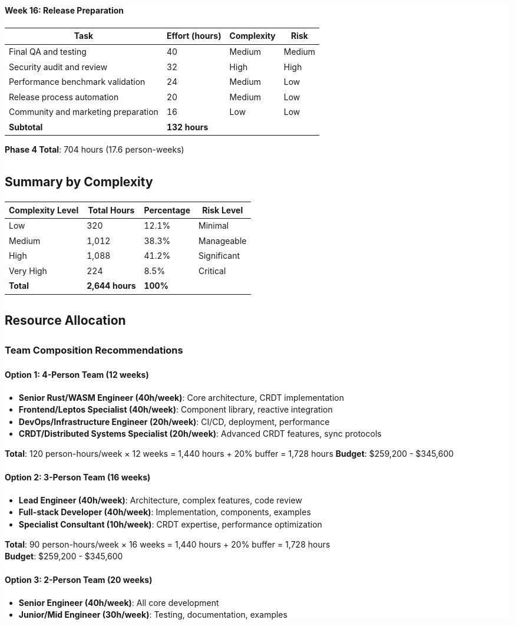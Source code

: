 #### Week 16: Release Preparation
| Task | Effort (hours) | Complexity | Risk |
|------|----------------|------------|------|
| Final QA and testing | 40 | Medium | Medium |
| Security audit and review | 32 | High | High |
| Performance benchmark validation | 24 | Medium | Low |
| Release process automation | 20 | Medium | Low |
| Community and marketing preparation | 16 | Low | Low |
| **Subtotal** | **132 hours** | | |

**Phase 4 Total**: 704 hours (17.6 person-weeks)

## Summary by Complexity

| Complexity Level | Total Hours | Percentage | Risk Level |
|-----------------|-------------|------------|------------|
| Low | 320 | 12.1% | Minimal |
| Medium | 1,012 | 38.3% | Manageable |
| High | 1,088 | 41.2% | Significant |
| Very High | 224 | 8.5% | Critical |
| **Total** | **2,644 hours** | **100%** | |

## Resource Allocation

### Team Composition Recommendations

#### Option 1: 4-Person Team (12 weeks)
- **Senior Rust/WASM Engineer (40h/week)**: Core architecture, CRDT implementation
- **Frontend/Leptos Specialist (40h/week)**: Component library, reactive integration  
- **DevOps/Infrastructure Engineer (20h/week)**: CI/CD, deployment, performance
- **CRDT/Distributed Systems Specialist (20h/week)**: Advanced CRDT features, sync protocols

**Total**: 120 person-hours/week × 12 weeks = 1,440 hours + 20% buffer = 1,728 hours
**Budget**: $259,200 - $345,600

#### Option 2: 3-Person Team (16 weeks)  
- **Lead Engineer (40h/week)**: Architecture, complex features, code review
- **Full-stack Developer (40h/week)**: Implementation, components, examples
- **Specialist Consultant (10h/week)**: CRDT expertise, performance optimization

**Total**: 90 person-hours/week × 16 weeks = 1,440 hours + 20% buffer = 1,728 hours  
**Budget**: $259,200 - $345,600

#### Option 3: 2-Person Team (20 weeks)
- **Senior Engineer (40h/week)**: All core development
- **Junior/Mid Engineer (30h/week)**: Testing, documentation, examples  
